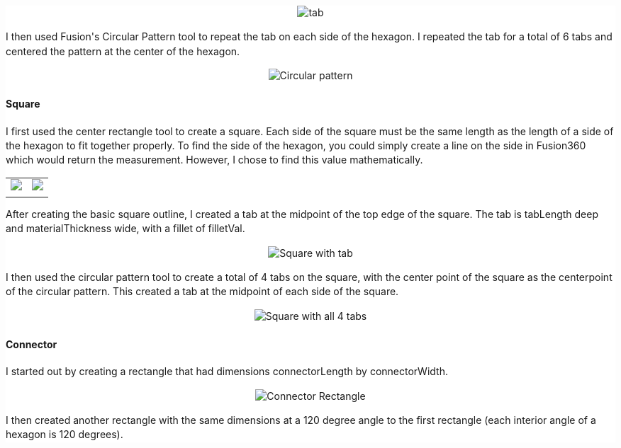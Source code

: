 <center>
<img src="../../../pics/week3/singleTab.jpg" alt="tab" width="200"/>
</center>

I then used Fusion's Circular Pattern tool to repeat the tab on each side of the hexagon. I repeated the tab for a total of 6 tabs and centered the pattern at the center of the hexagon.

<center>
<img src="../../../pics/week3/circlePattern.jpg" alt="Circular pattern" width="400"/>
</center>

#### Square

I first used the center rectangle tool to create a square. Each side of the square must be the same length as the length of a side of the hexagon to fit together properly. To find the side of the hexagon, you could simply create a line on the side in Fusion360 which would return the measurement. However, I chose to find this value mathematically.

<center>
<table>
    <tr>
        <td><img src="../../../pics/week3/hexagonSideCalculation.jpg" width="335"/></td>
        <td><img src="../../../pics/week3/square.jpg" width="335"/></td>
    </tr>
</table>
</center>

After creating the basic square outline, I created a tab at the midpoint of the top edge of the square. The tab is tabLength deep and materialThickness wide, with a fillet of filletVal.

<center>
<img src="../../../pics/week3/squareTab.jpg" alt="Square with tab" width="400"/>
</center>

I then used the circular pattern tool to create a total of 4 tabs on the square, with the center point of the square as the centerpoint of the circular pattern. This created a tab at the midpoint of each side of the square.

<center>
<img src="../../../pics/week3/patternedSquare.jpg" alt="Square with all 4 tabs" width="300"/>
</center>

#### Connector

I started out by creating a rectangle that had dimensions connectorLength by connectorWidth.

<center>
<img src="../../../pics/week3/connectorRectangle.jpg" alt="Connector Rectangle" width="300"/>
</center>

I then created another rectangle with the same dimensions at a 120 degree angle to the first rectangle (each interior angle of a hexagon is 120 degrees).
